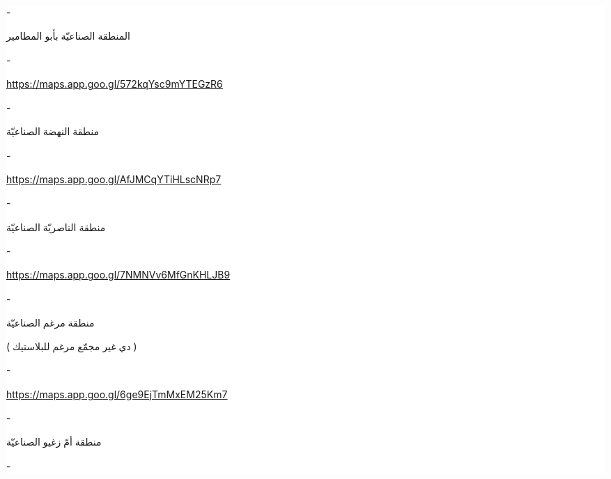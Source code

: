 \-

المنطقة الصناعيّة بأبو المطامير

\-

[<u>https://maps.app.goo.gl/572kqYsc9mYTEGzR6</u>](https://l.facebook.com/l.php?u=https%3A%2F%2Fmaps.app.goo.gl%2F572kqYsc9mYTEGzR6%3Ffbclid%3DIwAR379UbSNiAR0PvBBuP4kbqP6LP32djfg28U5pEwzbROAojCbksZs85MDjY&h=AT2OdiAEglC2Cf8d76VUR9RZ6lMTclz8OKf_-c5iAuPh8LozvoJeXbtMpIr8faHiDkSmAhnTMTU2jwJqwB1vkOG6WAtFcUWnruBaTFKZicZs-TqvuGKxx4tI_Nwn8kQpKdE&__tn__=-UK-R&c%5b0%5d=AT3szuXz34MdOLW7UCAKkes3k-bVVSdu4PZ7dKmgiKQWlYOWwEItvpKj-h5PVwFiLMZnrtrg2zGK_Qdvx3NZRQ46xxutWCyeAT5gqIaiom7nWIbWp-0hM6dNGufVGI0kbGSk7Vza8lf7ADk7NgCxa1ILVBpdJon9NCaqbdJS4pbIBH5dCYt3UKrXctTPrpPEWX64pA)

\-

منطقة النهضة الصناعيّة

\-

[<u>https://maps.app.goo.gl/AfJMCqYTiHLscNRp7</u>](https://l.facebook.com/l.php?u=https%3A%2F%2Fmaps.app.goo.gl%2FAfJMCqYTiHLscNRp7%3Ffbclid%3DIwAR301dRF3ouRwqbS4PTL0OJgQob-ZPDfBMSYpGw-cTioEGmW91c7441THVw&h=AT1hXj_r7M3jiZoUqywQ6CHLwMgzuYoORcCN9GewI9iciPChdnvYUDEQf_T74zM3n4StRav5SQyNcH6ihEG4P-g-53n682BTqtEZtxYZWD9hafSsDlNO3RvqNEReviuRZs0&__tn__=-UK-R&c%5b0%5d=AT3szuXz34MdOLW7UCAKkes3k-bVVSdu4PZ7dKmgiKQWlYOWwEItvpKj-h5PVwFiLMZnrtrg2zGK_Qdvx3NZRQ46xxutWCyeAT5gqIaiom7nWIbWp-0hM6dNGufVGI0kbGSk7Vza8lf7ADk7NgCxa1ILVBpdJon9NCaqbdJS4pbIBH5dCYt3UKrXctTPrpPEWX64pA)

\-

منطقة الناصريّة الصناعيّة

\-

[<u>https://maps.app.goo.gl/7NMNVv6MfGnKHLJB9</u>](https://l.facebook.com/l.php?u=https%3A%2F%2Fmaps.app.goo.gl%2F7NMNVv6MfGnKHLJB9%3Ffbclid%3DIwAR08wu_ieXLnQ8ztU5L2tVpnUPYuoqBS3qVGnyNSmUe7QMEh4tj29P2KYes&h=AT1U7QiiggV-UWdgenHr0w62gPHy--wxkC9xcPA4h4hnJ4ButsTHCsQOd7fmFRn8gVeJN7ikYvQjRcD-_XFbNY5rwbKYW7x6KY7GNYu65eOQ1AaXj26SY4TkBBsuOB30NoE&__tn__=-UK-R&c%5b0%5d=AT3szuXz34MdOLW7UCAKkes3k-bVVSdu4PZ7dKmgiKQWlYOWwEItvpKj-h5PVwFiLMZnrtrg2zGK_Qdvx3NZRQ46xxutWCyeAT5gqIaiom7nWIbWp-0hM6dNGufVGI0kbGSk7Vza8lf7ADk7NgCxa1ILVBpdJon9NCaqbdJS4pbIBH5dCYt3UKrXctTPrpPEWX64pA)

\-

منطقة مرغم الصناعيّة

( دي غير مجمّع مرغم للبلاستيك )

\-

[<u>https://maps.app.goo.gl/6ge9EjTmMxEM25Km7</u>](https://l.facebook.com/l.php?u=https%3A%2F%2Fmaps.app.goo.gl%2F6ge9EjTmMxEM25Km7%3Ffbclid%3DIwAR3LdoK593nAEP181GGEhwqnYg3A-2HDP6cpEBuioTk0g6a_ZLNqmJP2ZkE&h=AT1ZuAXgC0knqNIIywj3oANFR5-xW1C1y63St8IH8Tcd5LN1pVnJsvvqcY2ePmIt-ChTrQc02t_hPQdbiuqiN0dlCrAoNTGoS-wZbNU42cIwJV_89_uT6csW0RzFm4QBauA&__tn__=-UK-R&c%5b0%5d=AT3szuXz34MdOLW7UCAKkes3k-bVVSdu4PZ7dKmgiKQWlYOWwEItvpKj-h5PVwFiLMZnrtrg2zGK_Qdvx3NZRQ46xxutWCyeAT5gqIaiom7nWIbWp-0hM6dNGufVGI0kbGSk7Vza8lf7ADk7NgCxa1ILVBpdJon9NCaqbdJS4pbIBH5dCYt3UKrXctTPrpPEWX64pA)

\-

منطقة أمّ زغيو الصناعيّة

\-
